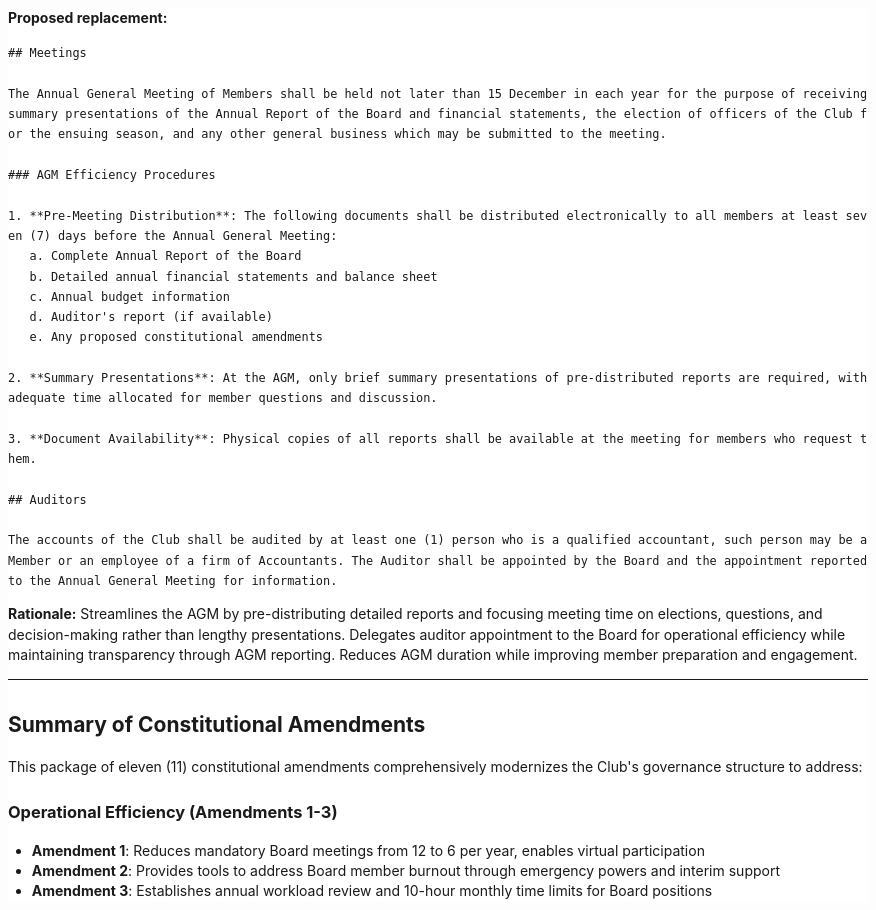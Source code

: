**Proposed replacement:**
```
## Meetings

The Annual General Meeting of Members shall be held not later than 15 December in each year for the purpose of receiving
summary presentations of the Annual Report of the Board and financial statements, the election of officers of the Club for the ensuing season, and any other general business which may be submitted to the meeting.

### AGM Efficiency Procedures

1. **Pre-Meeting Distribution**: The following documents shall be distributed electronically to all members at least seven (7) days before the Annual General Meeting:
   a. Complete Annual Report of the Board
   b. Detailed annual financial statements and balance sheet
   c. Annual budget information
   d. Auditor's report (if available)
   e. Any proposed constitutional amendments

2. **Summary Presentations**: At the AGM, only brief summary presentations of pre-distributed reports are required, with adequate time allocated for member questions and discussion.

3. **Document Availability**: Physical copies of all reports shall be available at the meeting for members who request them.

## Auditors

The accounts of the Club shall be audited by at least one (1) person who is a qualified accountant, such person may be a Member or an employee of a firm of Accountants. The Auditor shall be appointed by the Board and the appointment reported to the Annual General Meeting for information.
```

**Rationale:** Streamlines the AGM by pre-distributing detailed reports and focusing meeting time on elections, questions, and decision-making rather than lengthy presentations. Delegates auditor appointment to the Board for operational efficiency while maintaining transparency through AGM reporting. Reduces AGM duration while improving member preparation and engagement.

---

## Summary of Constitutional Amendments

This package of eleven (11) constitutional amendments comprehensively modernizes the Club's governance structure to address:

### **Operational Efficiency (Amendments 1-3)**
- **Amendment 1**: Reduces mandatory Board meetings from 12 to 6 per year, enables virtual participation
- **Amendment 2**: Provides tools to address Board member burnout through emergency powers and interim support
- **Amendment 3**: Establishes annual workload review and 10-hour monthly time limits for Board positions
